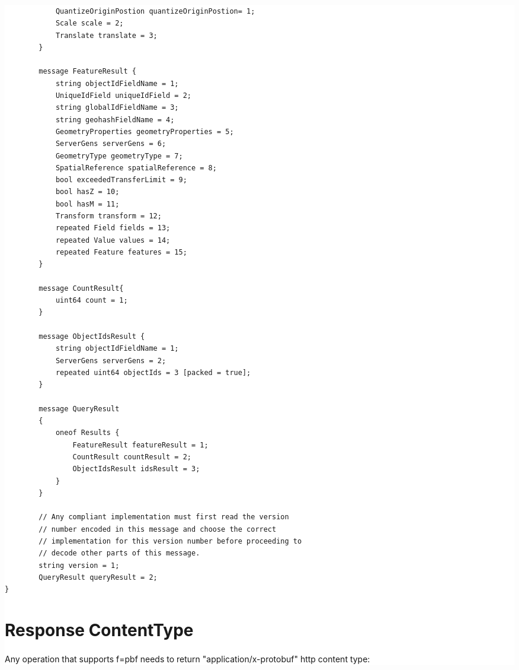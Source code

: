 ```
			QuantizeOriginPostion quantizeOriginPostion= 1;
			Scale scale = 2;
			Translate translate = 3;
		}

		message FeatureResult {
			string objectIdFieldName = 1;
			UniqueIdField uniqueIdField = 2;
			string globalIdFieldName = 3;
			string geohashFieldName = 4;
			GeometryProperties geometryProperties = 5;
			ServerGens serverGens = 6;
			GeometryType geometryType = 7; 
			SpatialReference spatialReference = 8;
			bool exceededTransferLimit = 9;
			bool hasZ = 10;
			bool hasM = 11;
			Transform transform = 12;
			repeated Field fields = 13;
			repeated Value values = 14;
			repeated Feature features = 15;
		}

		message CountResult{
			uint64 count = 1;
		}

		message ObjectIdsResult {
			string objectIdFieldName = 1;
			ServerGens serverGens = 2;
			repeated uint64 objectIds = 3 [packed = true];
		}

		message QueryResult
		{
			oneof Results {
				FeatureResult featureResult = 1;
				CountResult countResult = 2;
				ObjectIdsResult idsResult = 3;
			}
		}

		// Any compliant implementation must first read the version
		// number encoded in this message and choose the correct
		// implementation for this version number before proceeding to
		// decode other parts of this message.
		string version = 1;
		QueryResult queryResult = 2;
}
```
# Response ContentType
Any operation that supports f=pbf needs to return "application/x-protobuf" http content type:
